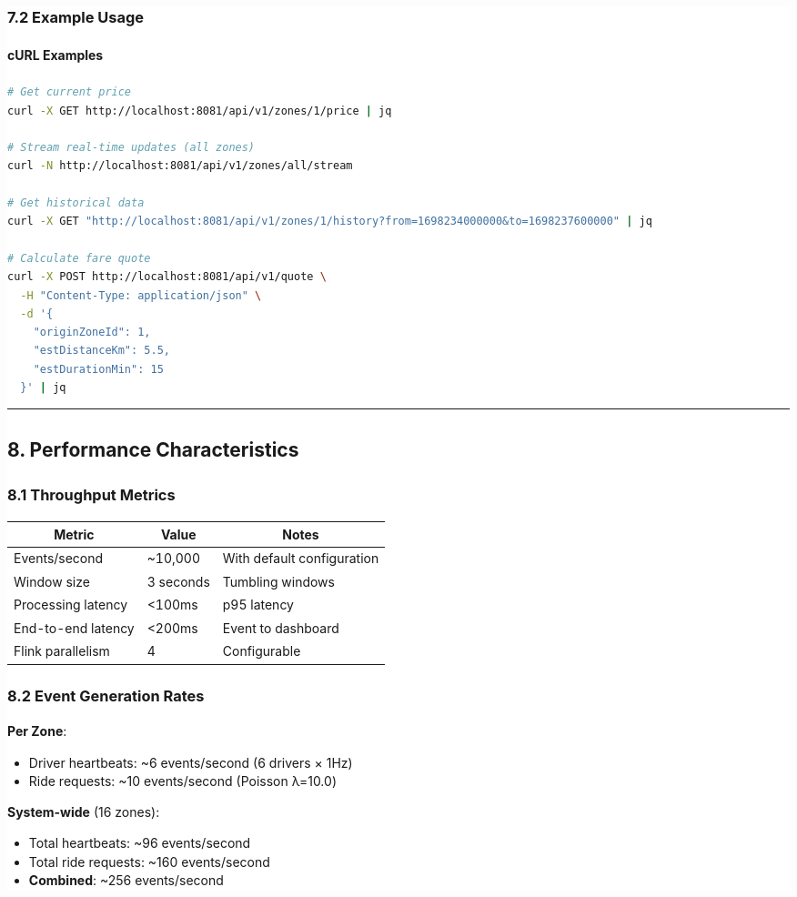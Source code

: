 ### 7.2 Example Usage

#### cURL Examples

```bash
# Get current price
curl -X GET http://localhost:8081/api/v1/zones/1/price | jq

# Stream real-time updates (all zones)
curl -N http://localhost:8081/api/v1/zones/all/stream

# Get historical data
curl -X GET "http://localhost:8081/api/v1/zones/1/history?from=1698234000000&to=1698237600000" | jq

# Calculate fare quote
curl -X POST http://localhost:8081/api/v1/quote \
  -H "Content-Type: application/json" \
  -d '{
    "originZoneId": 1,
    "estDistanceKm": 5.5,
    "estDurationMin": 15
  }' | jq
```

---

## 8. Performance Characteristics

### 8.1 Throughput Metrics

| Metric | Value | Notes |
|--------|-------|-------|
| Events/second | ~10,000 | With default configuration |
| Window size | 3 seconds | Tumbling windows |
| Processing latency | <100ms | p95 latency |
| End-to-end latency | <200ms | Event to dashboard |
| Flink parallelism | 4 | Configurable |

### 8.2 Event Generation Rates

**Per Zone**:
- Driver heartbeats: ~6 events/second (6 drivers × 1Hz)
- Ride requests: ~10 events/second (Poisson λ=10.0)

**System-wide** (16 zones):
- Total heartbeats: ~96 events/second
- Total ride requests: ~160 events/second
- **Combined**: ~256 events/second
